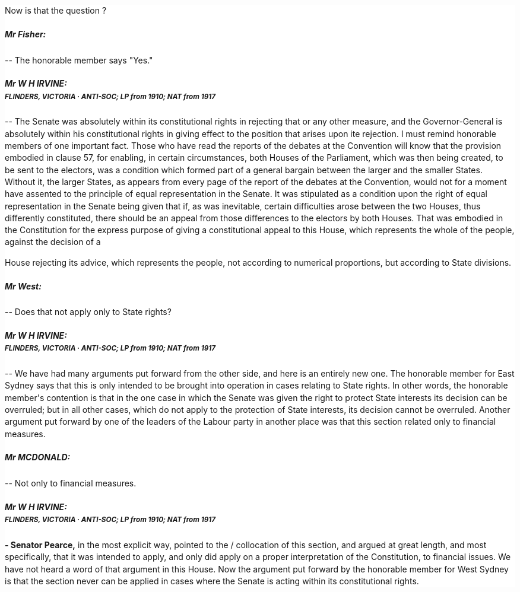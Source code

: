 Now is that the question ? 

##### Mr Fisher:

-- The honorable member says "Yes." 

##### Mr W H IRVINE:<br><small class="text-muted">FLINDERS, VICTORIA &middot; ANTI-SOC; LP from 1910; NAT from 1917</small>

-- The Senate was absolutely within its constitutional rights in rejecting that or any other measure, and the Governor-General is absolutely within his constitutional rights in giving effect to the position that arises upon ite rejection. I must remind honorable members of one important fact. Those who have read the reports of the debates at the Convention will know that the provision embodied in clause 57, for enabling, in certain circumstances, both Houses of the Parliament, which was then being created, to be sent to the electors, was a condition which formed part of a general bargain between the larger and the smaller States. Without it, the larger States, as appears from every page of the report of the debates at the Convention, would not for a moment have assented to the principle of equal representation in the Senate. It was stipulated as a condition upon the right of equal representation in the Senate being given that if, as was inevitable, certain difficulties arose between the two Houses, thus differently constituted, there should be an appeal from those differences to the electors by both Houses. That was embodied in the Constitution for the express purpose of giving a constitutional appeal to this House, which represents the whole of the people, against the decision of a 

House rejecting its advice, which represents the people, not according to numerical proportions, but according to State divisions. 

##### Mr West:

-- Does that not apply only to State rights? 

##### Mr W H IRVINE:<br><small class="text-muted">FLINDERS, VICTORIA &middot; ANTI-SOC; LP from 1910; NAT from 1917</small>

-- We have had many arguments put forward from the other side, and here is an entirely new one. The honorable member for East Sydney says that this is only intended to be brought into operation in cases relating to State rights. In other words, the honorable member's contention is that in the one case in which the Senate was given the right to protect State interests its decision can be overruled; but in all other cases, which do not apply to the protection of State interests, its decision cannot be overruled. Another argument put forward by one of the leaders of the Labour party in another place was that this section related only to financial measures. 

##### Mr MCDONALD:

-- Not only to financial measures. 

##### Mr W H IRVINE:<br><small class="text-muted">FLINDERS, VICTORIA &middot; ANTI-SOC; LP from 1910; NAT from 1917</small>


 **- Senator Pearce,** in the most explicit way, pointed to the / collocation of this section, and argued at great length, and most specifically, that it was intended to apply, and only did apply on a proper interpretation of the Constitution, to financial issues. We have not heard a word of that argument in this House. Now the argument put forward by the honorable member for West Sydney is that the section never can be applied in cases where the Senate is acting within its constitutional rights. 
